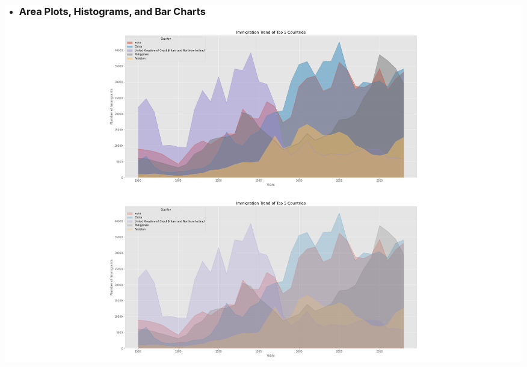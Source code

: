 
* ### **Area Plots, Histograms, and Bar Charts**
<p align="center">
<img src="/Data-Visualization-with-Python/IMG/Area-Plots-Histograms-and-Bar-Charts/output_41_0.png" width=60% height=60%>

<p align="center">
<img src="/Data-Visualization-with-Python/IMG/Area-Plots-Histograms-and-Bar-Charts/output_43_0.png" width=60% height=60%>
